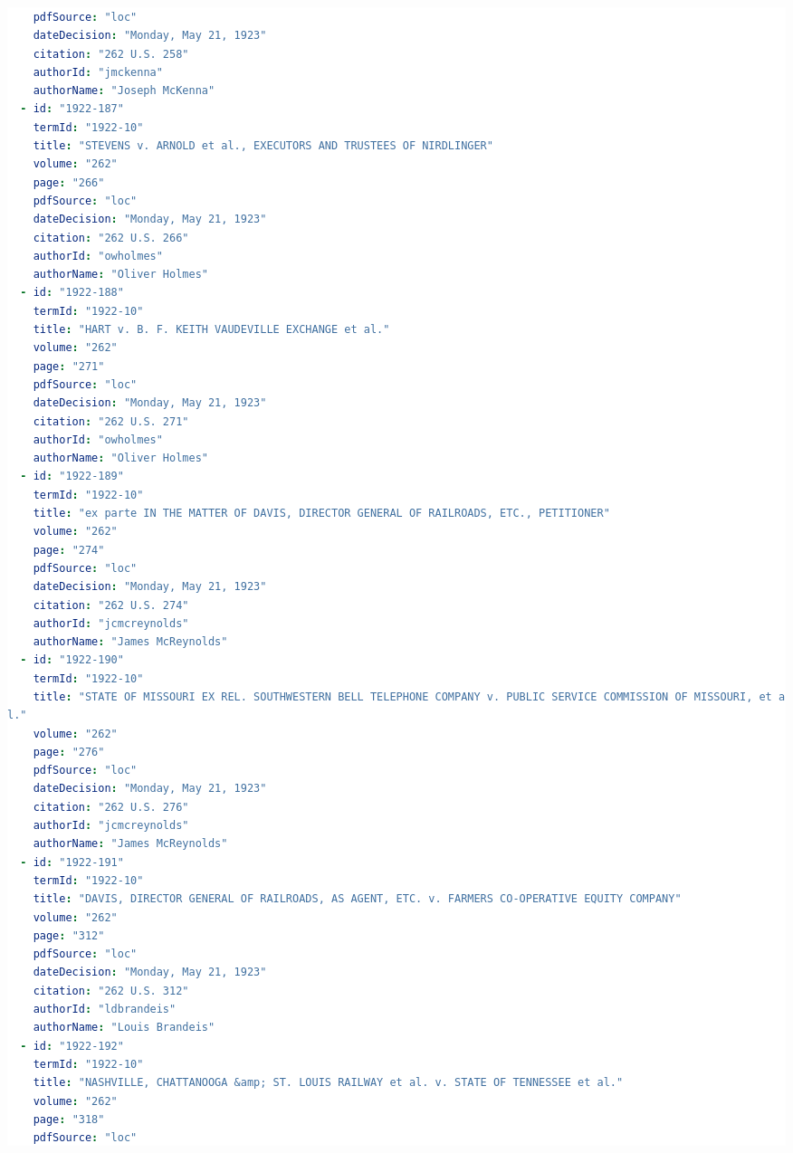 ```yaml
    pdfSource: "loc"
    dateDecision: "Monday, May 21, 1923"
    citation: "262 U.S. 258"
    authorId: "jmckenna"
    authorName: "Joseph McKenna"
  - id: "1922-187"
    termId: "1922-10"
    title: "STEVENS v. ARNOLD et al., EXECUTORS AND TRUSTEES OF NIRDLINGER"
    volume: "262"
    page: "266"
    pdfSource: "loc"
    dateDecision: "Monday, May 21, 1923"
    citation: "262 U.S. 266"
    authorId: "owholmes"
    authorName: "Oliver Holmes"
  - id: "1922-188"
    termId: "1922-10"
    title: "HART v. B. F. KEITH VAUDEVILLE EXCHANGE et al."
    volume: "262"
    page: "271"
    pdfSource: "loc"
    dateDecision: "Monday, May 21, 1923"
    citation: "262 U.S. 271"
    authorId: "owholmes"
    authorName: "Oliver Holmes"
  - id: "1922-189"
    termId: "1922-10"
    title: "ex parte IN THE MATTER OF DAVIS, DIRECTOR GENERAL OF RAILROADS, ETC., PETITIONER"
    volume: "262"
    page: "274"
    pdfSource: "loc"
    dateDecision: "Monday, May 21, 1923"
    citation: "262 U.S. 274"
    authorId: "jcmcreynolds"
    authorName: "James McReynolds"
  - id: "1922-190"
    termId: "1922-10"
    title: "STATE OF MISSOURI EX REL. SOUTHWESTERN BELL TELEPHONE COMPANY v. PUBLIC SERVICE COMMISSION OF MISSOURI, et al."
    volume: "262"
    page: "276"
    pdfSource: "loc"
    dateDecision: "Monday, May 21, 1923"
    citation: "262 U.S. 276"
    authorId: "jcmcreynolds"
    authorName: "James McReynolds"
  - id: "1922-191"
    termId: "1922-10"
    title: "DAVIS, DIRECTOR GENERAL OF RAILROADS, AS AGENT, ETC. v. FARMERS CO-OPERATIVE EQUITY COMPANY"
    volume: "262"
    page: "312"
    pdfSource: "loc"
    dateDecision: "Monday, May 21, 1923"
    citation: "262 U.S. 312"
    authorId: "ldbrandeis"
    authorName: "Louis Brandeis"
  - id: "1922-192"
    termId: "1922-10"
    title: "NASHVILLE, CHATTANOOGA &amp; ST. LOUIS RAILWAY et al. v. STATE OF TENNESSEE et al."
    volume: "262"
    page: "318"
    pdfSource: "loc"
```